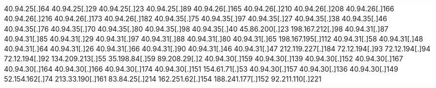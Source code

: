 40.94.25[.]64
40.94.25[.]29
40.94.25[.]23
40.94.25[.]89
40.94.26[.]165
40.94.26[.]210
40.94.26[.]208
40.94.26[.]166
40.94.26[.]216
40.94.26[.]173
40.94.26[.]182
40.94.35[.]75
40.94.35[.]97
40.94.35[.]27
40.94.35[.]38
40.94.35[.]46
40.94.35[.]76
40.94.35[.]70
40.94.35[.]80
40.94.35[.]98
40.94.35[.]40
45.86.200[.]23
198.167.212[.]98
40.94.31[.]87
40.94.31[.]85
40.94.31[.]29
40.94.31[.]97
40.94.31[.]88
40.94.31[.]80
40.94.31[.]65
198.167.195[.]112
40.94.31[.]58
40.94.31[.]48
40.94.31[.]64
40.94.31[.]26
40.94.31[.]66
40.94.31[.]90
40.94.31[.]46
40.94.31[.]47
212.119.227[.]184
72.12.194[.]93
72.12.194[.]94
72.12.194[.]92
134.209.213[.]55
35.198.84[.]59
89.208.29[.]2
40.94.30[.]159
40.94.30[.]139
40.94.30[.]152
40.94.30[.]167
40.94.30[.]164
40.94.30[.]166
40.94.30[.]174
40.94.30[.]151
154.61.71[.]53
40.94.30[.]157
40.94.30[.]136
40.94.30[.]149
52.154.162[.]74
213.33.190[.]161
83.84.25[.]214
162.251.62[.]154
188.241.177[.]152
92.211.110[.]221
